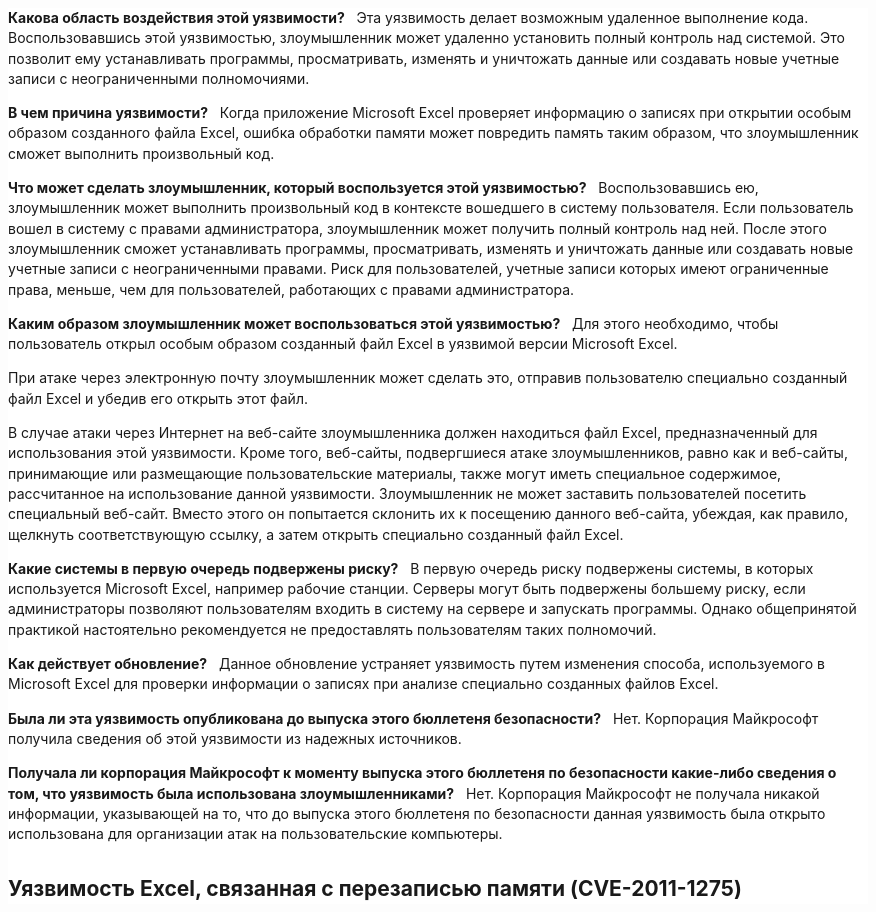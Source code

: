**Какова область воздействия этой уязвимости?**  
Эта уязвимость делает возможным удаленное выполнение кода. Воспользовавшись этой уязвимостью, злоумышленник может удаленно установить полный контроль над системой. Это позволит ему устанавливать программы, просматривать, изменять и уничтожать данные или создавать новые учетные записи с неограниченными полномочиями.

**В чем причина уязвимости?**  
Когда приложение Microsoft Excel проверяет информацию о записях при открытии особым образом созданного файла Excel, ошибка обработки памяти может повредить память таким образом, что злоумышленник сможет выполнить произвольный код.

**Что может сделать злоумышленник, который воспользуется этой уязвимостью?**  
Воспользовавшись ею, злоумышленник может выполнить произвольный код в контексте вошедшего в систему пользователя. Если пользователь вошел в систему с правами администратора, злоумышленник может получить полный контроль над ней. После этого злоумышленник сможет устанавливать программы, просматривать, изменять и уничтожать данные или создавать новые учетные записи с неограниченными правами. Риск для пользователей, учетные записи которых имеют ограниченные права, меньше, чем для пользователей, работающих с правами администратора.

**Каким образом злоумышленник может воспользоваться этой уязвимостью?**  
Для этого необходимо, чтобы пользователь открыл особым образом созданный файл Excel в уязвимой версии Microsoft Excel.

При атаке через электронную почту злоумышленник может сделать это, отправив пользователю специально созданный файл Excel и убедив его открыть этот файл.

В случае атаки через Интернет на веб-сайте злоумышленника должен находиться файл Excel, предназначенный для использования этой уязвимости. Кроме того, веб-сайты, подвергшиеся атаке злоумышленников, равно как и веб-сайты, принимающие или размещающие пользовательские материалы, также могут иметь специальное содержимое, рассчитанное на использование данной уязвимости. Злоумышленник не может заставить пользователей посетить специальный веб-сайт. Вместо этого он попытается склонить их к посещению данного веб-сайта, убеждая, как правило, щелкнуть соответствующую ссылку, а затем открыть специально созданный файл Excel.

**Какие системы в первую очередь подвержены риску?**  
В первую очередь риску подвержены системы, в которых используется Microsoft Excel, например рабочие станции. Серверы могут быть подвержены большему риску, если администраторы позволяют пользователям входить в систему на сервере и запускать программы. Однако общепринятой практикой настоятельно рекомендуется не предоставлять пользователям таких полномочий.

**Как действует обновление?**  
Данное обновление устраняет уязвимость путем изменения способа, используемого в Microsoft Excel для проверки информации о записях при анализе специально созданных файлов Excel.

**Была ли эта уязвимость опубликована до выпуска этого бюллетеня безопасности?**  
Нет. Корпорация Майкрософт получила сведения об этой уязвимости из надежных источников.

**Получала ли корпорация Майкрософт к моменту выпуска этого бюллетеня по безопасности какие-либо сведения о том, что уязвимость была использована злоумышленниками?**  
Нет. Корпорация Майкрософт не получала никакой информации, указывающей на то, что до выпуска этого бюллетеня по безопасности данная уязвимость была открыто использована для организации атак на пользовательские компьютеры.

Уязвимость Excel, связанная с перезаписью памяти (CVE-2011-1275)
----------------------------------------------------------------
